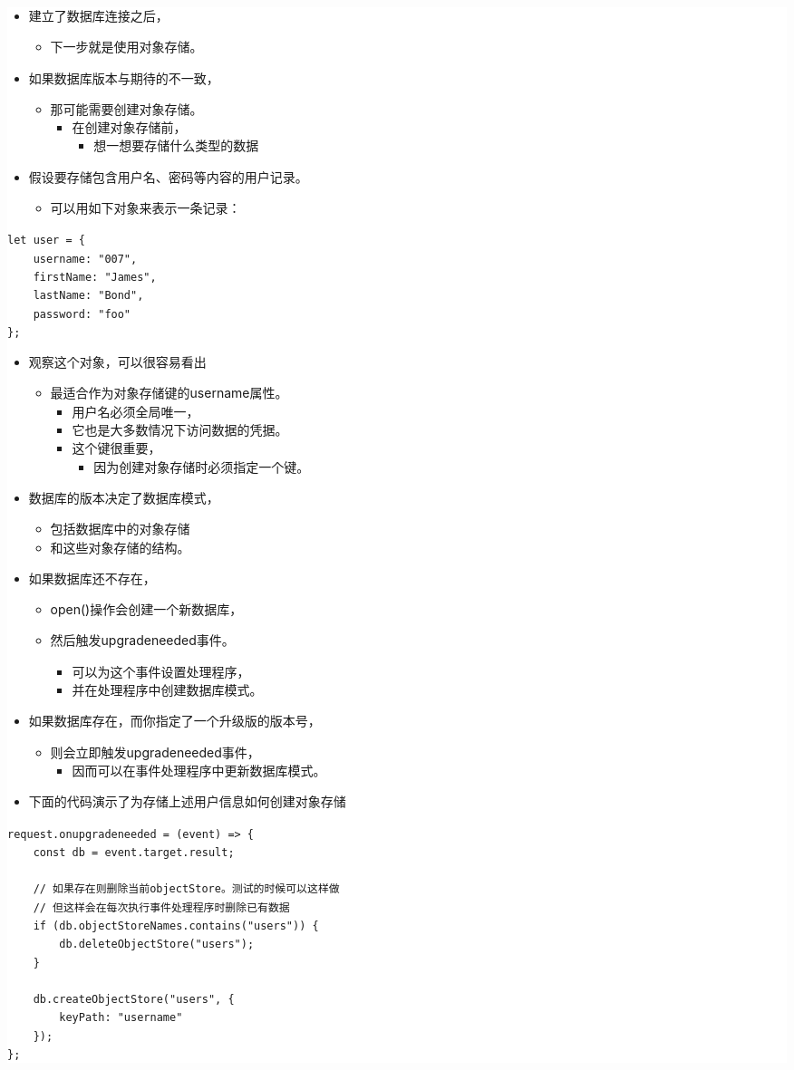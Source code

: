 - 建立了数据库连接之后，
  - 下一步就是使用对象存储。
- 如果数据库版本与期待的不一致，
  - 那可能需要创建对象存储。
    - 在创建对象存储前， 
      - 想一想要存储什么类型的数据

- 假设要存储包含用户名、密码等内容的用户记录。
  - 可以用如下对象来表示一条记录： 

```
let user = {
    username: "007",
    firstName: "James",
    lastName: "Bond",
    password: "foo"
};
```

- 观察这个对象，可以很容易看出
  - 最适合作为对象存储键的username属性。
    - 用户名必须全局唯一，
    - 它也是大多数情况下访问数据的凭据。
    - 这个键很重要，
      - 因为创建对象存储时必须指定一个键。 

- 数据库的版本决定了数据库模式，

  - 包括数据库中的对象存储
  - 和这些对象存储的结构。

- 如果数据库还不存在，

  - open()操作会创建一个新数据库， 

  - 然后触发upgradeneeded事件。
    - 可以为这个事件设置处理程序，
    - 并在处理程序中创建数据库模式。

- 如果数据库存在，而你指定了一个升级版的版本号，

  - 则会立即触发upgradeneeded事件，
    - 因而可以在事件处理程序中更新数据库模式。

- 下面的代码演示了为存储上述用户信息如何创建对象存储

```
request.onupgradeneeded = (event) => {
    const db = event.target.result;

    // 如果存在则删除当前objectStore。测试的时候可以这样做
    // 但这样会在每次执行事件处理程序时删除已有数据
    if (db.objectStoreNames.contains("users")) {
        db.deleteObjectStore("users");
    }
    
    db.createObjectStore("users", {
        keyPath: "username"
    });
};
```
